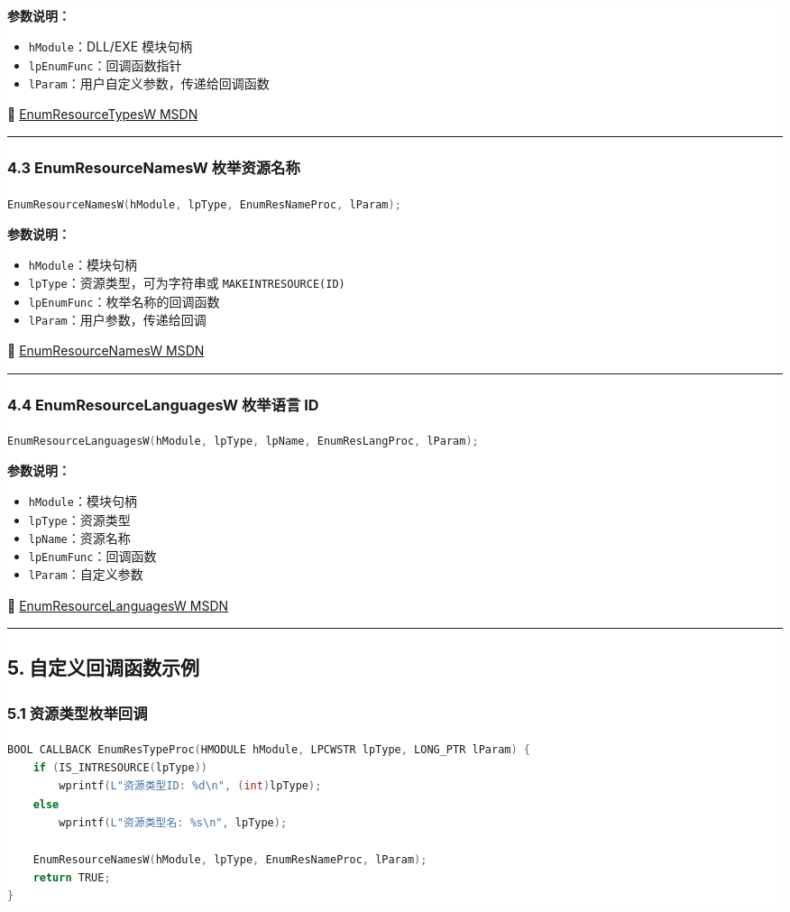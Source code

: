 **参数说明：**

* `hModule`：DLL/EXE 模块句柄
* `lpEnumFunc`：回调函数指针
* `lParam`：用户自定义参数，传递给回调函数

📖 [EnumResourceTypesW MSDN](https://learn.microsoft.com/zh-cn/windows/win32/api/winbase/nf-winbase-enumresourcetypesw)

---

### 4.3 EnumResourceNamesW 枚举资源名称

```cpp
EnumResourceNamesW(hModule, lpType, EnumResNameProc, lParam);
```

**参数说明：**

* `hModule`：模块句柄
* `lpType`：资源类型，可为字符串或 `MAKEINTRESOURCE(ID)`
* `lpEnumFunc`：枚举名称的回调函数
* `lParam`：用户参数，传递给回调

📖 [EnumResourceNamesW MSDN](https://learn.microsoft.com/zh-cn/windows/win32/api/winbase/nf-winbase-enumresourcenamesw)

---

### 4.4 EnumResourceLanguagesW 枚举语言 ID

```cpp
EnumResourceLanguagesW(hModule, lpType, lpName, EnumResLangProc, lParam);
```

**参数说明：**

* `hModule`：模块句柄
* `lpType`：资源类型
* `lpName`：资源名称
* `lpEnumFunc`：回调函数
* `lParam`：自定义参数

📖 [EnumResourceLanguagesW MSDN](https://learn.microsoft.com/zh-cn/windows/win32/api/winbase/nf-winbase-enumresourcelanguagesw)

---

## 5. 自定义回调函数示例

### 5.1 资源类型枚举回调

```cpp
BOOL CALLBACK EnumResTypeProc(HMODULE hModule, LPCWSTR lpType, LONG_PTR lParam) {
    if (IS_INTRESOURCE(lpType))
        wprintf(L"资源类型ID: %d\n", (int)lpType);
    else
        wprintf(L"资源类型名: %s\n", lpType);

    EnumResourceNamesW(hModule, lpType, EnumResNameProc, lParam);
    return TRUE;
}
```
